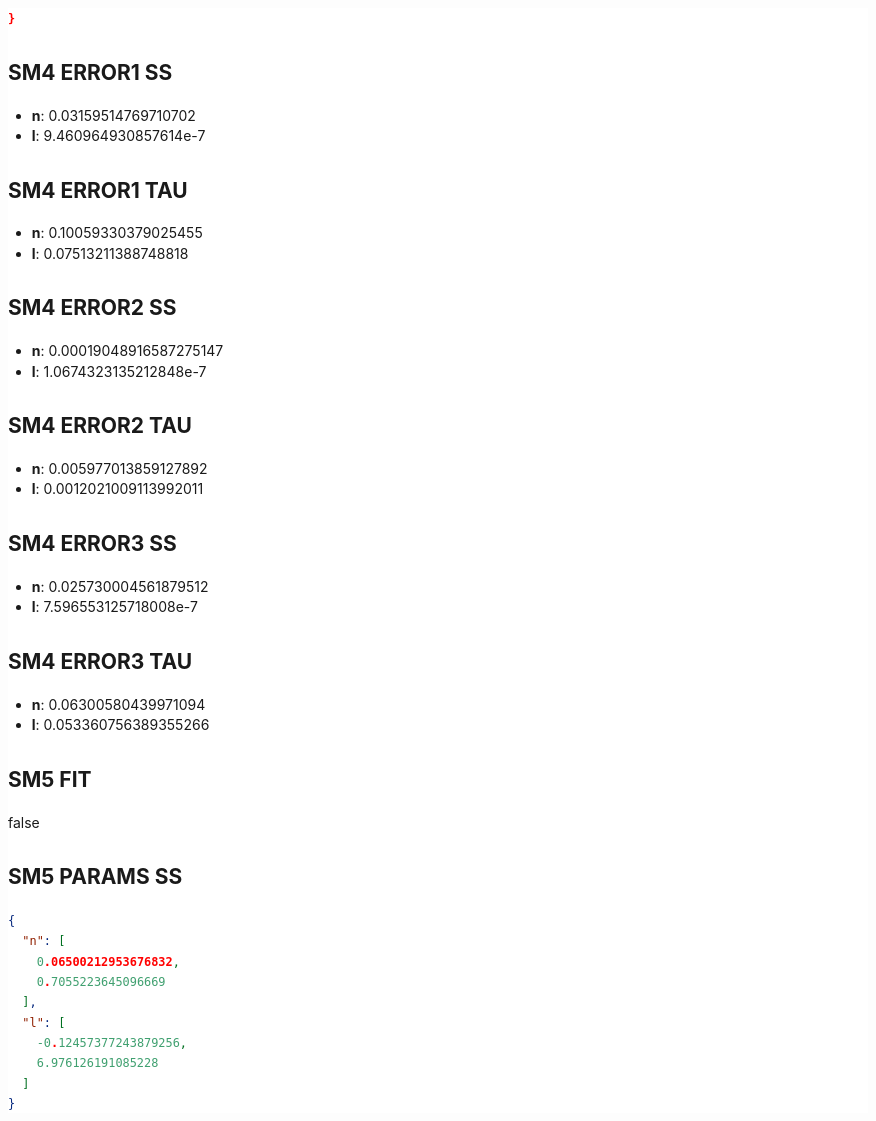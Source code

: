 ```json
}
```

## SM4 ERROR1 SS

- **n**: 0.03159514769710702
- **l**: 9.460964930857614e-7

## SM4 ERROR1 TAU

- **n**: 0.10059330379025455
- **l**: 0.07513211388748818

## SM4 ERROR2 SS

- **n**: 0.00019048916587275147
- **l**: 1.0674323135212848e-7

## SM4 ERROR2 TAU

- **n**: 0.005977013859127892
- **l**: 0.0012021009113992011

## SM4 ERROR3 SS

- **n**: 0.025730004561879512
- **l**: 7.596553125718008e-7

## SM4 ERROR3 TAU

- **n**: 0.06300580439971094
- **l**: 0.053360756389355266

## SM5 FIT

false

## SM5 PARAMS SS

```json
{
  "n": [
    0.06500212953676832,
    0.7055223645096669
  ],
  "l": [
    -0.12457377243879256,
    6.976126191085228
  ]
}
```
